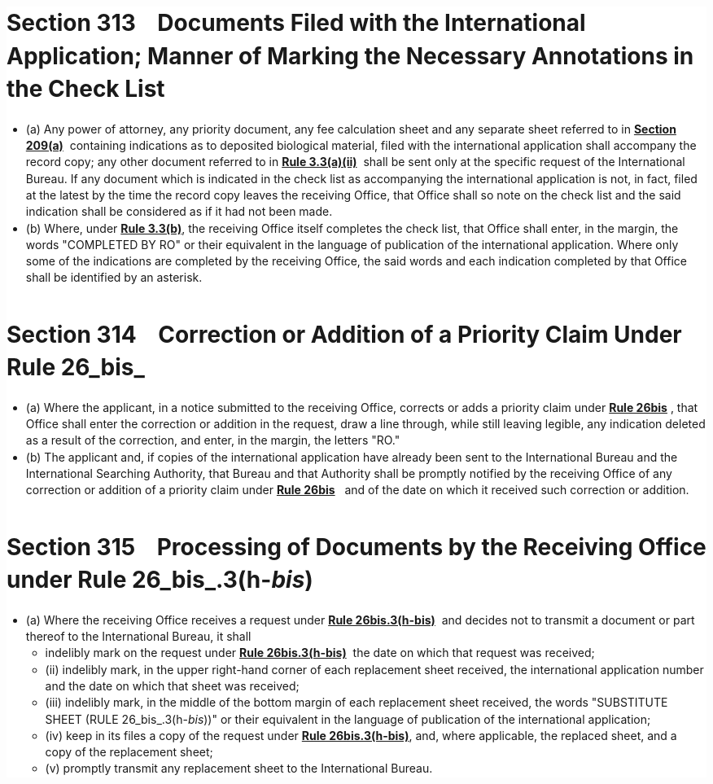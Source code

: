 # Section 313    Documents Filed with the International Application; Manner of Marking the Necessary Annotations in the Check List

- (a) Any power of attorney, any priority document, any fee calculation sheet and any separate sheet referred to in **[Section 209(a)](https://mpep.uspto.gov/RDMS/MPEP/print?version=current&href=d0e278035.html#//d0e279440.html)**  containing indications as to deposited biological material, filed with the international application shall accompany the record copy; any other document referred to in **[Rule 3.3(a)(ii)](https://mpep.uspto.gov/RDMS/MPEP/print?version=current&href=d0e278035.html#//d0e365795.html##d0e365822)**  shall be sent only at the specific request of the International Bureau. If any document which is indicated in the check list as accompanying the international application is not, in fact, filed at the latest by the time the record copy leaves the receiving Office, that Office shall so note on the check list and the said indication shall be considered as if it had not been made.
- (b) Where, under **[Rule 3.3(b)](https://mpep.uspto.gov/RDMS/MPEP/print?version=current&href=d0e278035.html#//d0e365795.html##d0e365822)**, the receiving Office itself completes the check list, that Office shall enter, in the margin, the words "COMPLETED BY RO" or their equivalent in the language of publication of the international application. Where only some of the indications are completed by the receiving Office, the said words and each indication completed by that Office shall be identified by an asterisk.

# Section 314    Correction or Addition of a Priority Claim Under Rule 26_bis_

- (a) Where the applicant, in a notice submitted to the receiving Office, corrects or adds a priority claim under **[Rule 26bis](https://mpep.uspto.gov/RDMS/MPEP/print?version=current&href=d0e278035.html#//d0e369679.html)** , that Office shall enter the correction or addition in the request, draw a line through, while still leaving legible, any indication deleted as a result of the correction, and enter, in the margin, the letters "RO."
- (b) The applicant and, if copies of the international application have already been sent to the International Bureau and the International Searching Authority, that Bureau and that Authority shall be promptly notified by the receiving Office of any correction or addition of a priority claim under **[Rule 26bis](https://mpep.uspto.gov/RDMS/MPEP/print?version=current&href=d0e278035.html#//d0e369679.html)**   and of the date on which it received such correction or addition.

# Section 315    Processing of Documents by the Receiving Office under Rule 26_bis_.3(h-_bis_)

- (a) Where the receiving Office receives a request under **[Rule 26bis.3(h-bis)](https://mpep.uspto.gov/RDMS/MPEP/print?version=current&href=d0e278035.html#//d0e369679.html##at_it_27303_27948_21c)**  and decides not to transmit a document or part thereof to the International Bureau, it shall
    - indelibly mark on the request under **[Rule 26bis.3(h-bis)](https://mpep.uspto.gov/RDMS/MPEP/print?version=current&href=d0e278035.html#//d0e369679.html##at_it_27303_27948_21c)**  the date on which that request was received;
    - (ii) indelibly mark, in the upper right-hand corner of each replacement sheet received, the international application number and the date on which that sheet was received;
    - (iii) indelibly mark, in the middle of the bottom margin of each replacement sheet received, the words "SUBSTITUTE SHEET (RULE 26_bis_.3(h-_bis_))" or their equivalent in the language of publication of the international application;
    - (iv) keep in its files a copy of the request under **[Rule 26bis.3(h-bis)](https://mpep.uspto.gov/RDMS/MPEP/print?version=current&href=d0e278035.html#//d0e369679.html##at_it_27303_27948_21c)**, and, where applicable, the replaced sheet, and a copy of the replacement sheet;
    - (v) promptly transmit any replacement sheet to the International Bureau.